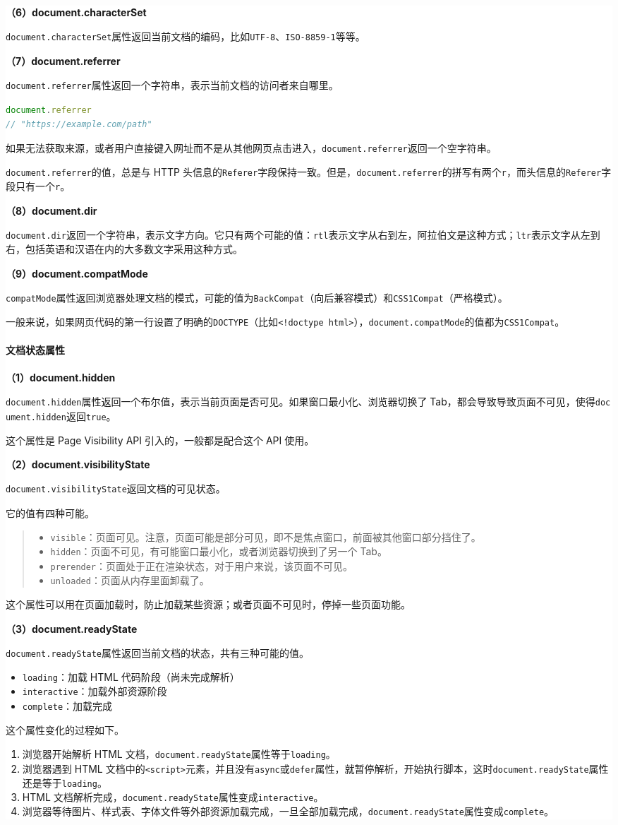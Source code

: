 **（6）document.characterSet**

`document.characterSet`属性返回当前文档的编码，比如`UTF-8`、`ISO-8859-1`等等。

**（7）document.referrer**

`document.referrer`属性返回一个字符串，表示当前文档的访问者来自哪里。

```js
document.referrer
// "https://example.com/path"
```

如果无法获取来源，或者用户直接键入网址而不是从其他网页点击进入，`document.referrer`返回一个空字符串。

`document.referrer`的值，总是与 HTTP 头信息的`Referer`字段保持一致。但是，`document.referrer`的拼写有两个`r`，而头信息的`Referer`字段只有一个`r`。

**（8）document.dir**

`document.dir`返回一个字符串，表示文字方向。它只有两个可能的值：`rtl`表示文字从右到左，阿拉伯文是这种方式；`ltr`表示文字从左到右，包括英语和汉语在内的大多数文字采用这种方式。

**（9）document.compatMode**

`compatMode`属性返回浏览器处理文档的模式，可能的值为`BackCompat`（向后兼容模式）和`CSS1Compat`（严格模式）。

一般来说，如果网页代码的第一行设置了明确的`DOCTYPE`（比如`<!doctype html>`），`document.compatMode`的值都为`CSS1Compat`。

#### 文档状态属性

**（1）document.hidden**

`document.hidden`属性返回一个布尔值，表示当前页面是否可见。如果窗口最小化、浏览器切换了 Tab，都会导致导致页面不可见，使得`document.hidden`返回`true`。

这个属性是 Page Visibility API 引入的，一般都是配合这个 API 使用。

**（2）document.visibilityState**

`document.visibilityState`返回文档的可见状态。

它的值有四种可能。

> - `visible`：页面可见。注意，页面可能是部分可见，即不是焦点窗口，前面被其他窗口部分挡住了。
> - `hidden`：页面不可见，有可能窗口最小化，或者浏览器切换到了另一个 Tab。
> - `prerender`：页面处于正在渲染状态，对于用户来说，该页面不可见。
> - `unloaded`：页面从内存里面卸载了。

这个属性可以用在页面加载时，防止加载某些资源；或者页面不可见时，停掉一些页面功能。

**（3）document.readyState**

`document.readyState`属性返回当前文档的状态，共有三种可能的值。

- `loading`：加载 HTML 代码阶段（尚未完成解析）
- `interactive`：加载外部资源阶段
- `complete`：加载完成

这个属性变化的过程如下。

1. 浏览器开始解析 HTML 文档，`document.readyState`属性等于`loading`。
2. 浏览器遇到 HTML 文档中的`<script>`元素，并且没有`async`或`defer`属性，就暂停解析，开始执行脚本，这时`document.readyState`属性还是等于`loading`。
3. HTML 文档解析完成，`document.readyState`属性变成`interactive`。
4. 浏览器等待图片、样式表、字体文件等外部资源加载完成，一旦全部加载完成，`document.readyState`属性变成`complete`。
